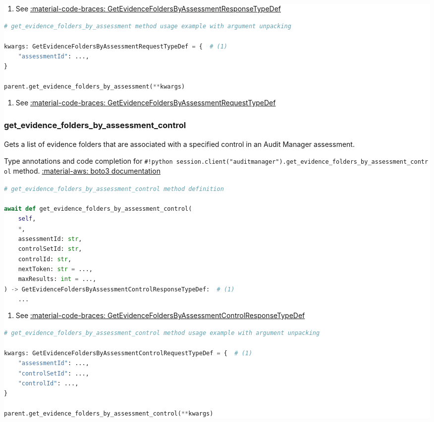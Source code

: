 1. See [:material-code-braces: GetEvidenceFoldersByAssessmentResponseTypeDef](./type_defs.md#getevidencefoldersbyassessmentresponsetypedef)


```python
# get_evidence_folders_by_assessment method usage example with argument unpacking

kwargs: GetEvidenceFoldersByAssessmentRequestTypeDef = {  # (1)
    "assessmentId": ...,
}

parent.get_evidence_folders_by_assessment(**kwargs)
```

1. See [:material-code-braces: GetEvidenceFoldersByAssessmentRequestTypeDef](./type_defs.md#getevidencefoldersbyassessmentrequesttypedef)

### get\_evidence\_folders\_by\_assessment\_control

Gets a list of evidence folders that are associated with a specified control in
an Audit Manager assessment.

Type annotations and code completion for `#!python session.client("auditmanager").get_evidence_folders_by_assessment_control` method.
[:material-aws: boto3 documentation](https://boto3.amazonaws.com/v1/documentation/api/latest/reference/services/auditmanager.html#AuditManager.Client)

```python
# get_evidence_folders_by_assessment_control method definition

await def get_evidence_folders_by_assessment_control(
    self,
    *,
    assessmentId: str,
    controlSetId: str,
    controlId: str,
    nextToken: str = ...,
    maxResults: int = ...,
) -> GetEvidenceFoldersByAssessmentControlResponseTypeDef:  # (1)
    ...
```

1. See [:material-code-braces: GetEvidenceFoldersByAssessmentControlResponseTypeDef](./type_defs.md#getevidencefoldersbyassessmentcontrolresponsetypedef)


```python
# get_evidence_folders_by_assessment_control method usage example with argument unpacking

kwargs: GetEvidenceFoldersByAssessmentControlRequestTypeDef = {  # (1)
    "assessmentId": ...,
    "controlSetId": ...,
    "controlId": ...,
}

parent.get_evidence_folders_by_assessment_control(**kwargs)
```
